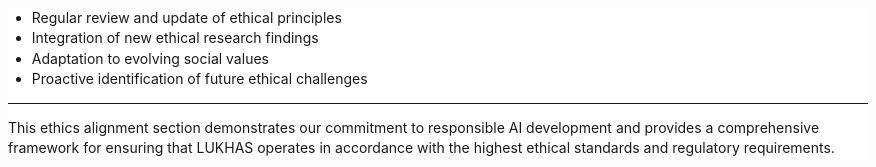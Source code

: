 - Regular review and update of ethical principles
- Integration of new ethical research findings
- Adaptation to evolving social values
- Proactive identification of future ethical challenges

---

This ethics alignment section demonstrates our commitment to responsible AI development and provides a comprehensive framework for ensuring that LUKHAS operates in accordance with the highest ethical standards and regulatory requirements.
